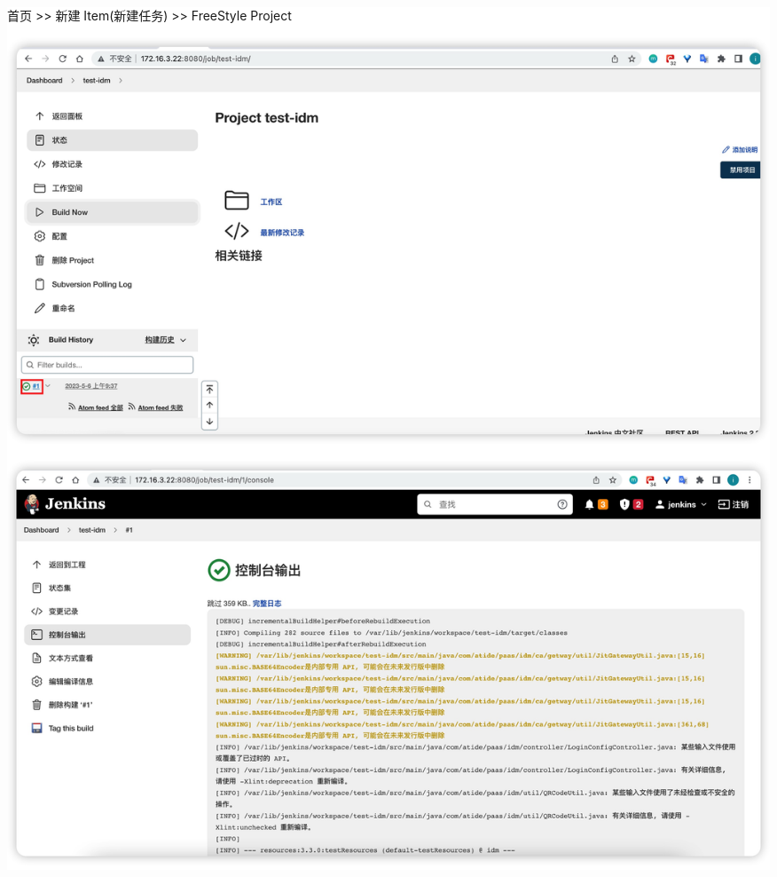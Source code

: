 首页 >> 新建 Item(新建任务)  >> FreeStyle Project

![查看Java构建结果](img//查看Java构建结果.jpg)

![查看Java构建结果详情](img//查看Java构建结果详情.jpg)
